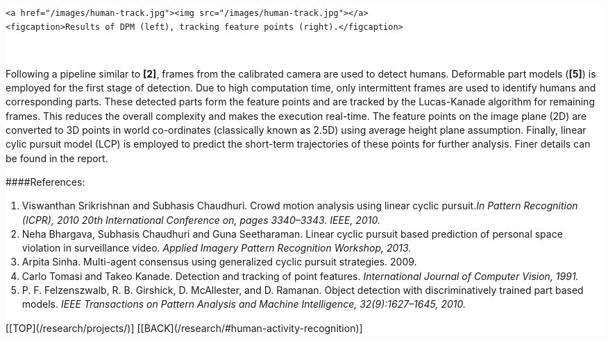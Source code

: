     <a href="/images/human-track.jpg"><img src="/images/human-track.jpg"></a>
    <figcaption>Results of DPM (left), tracking feature points (right).</figcaption>
</figure><br/>

Following a pipeline similar to <b>[2]</b>, frames from the calibrated camera are used to detect humans. Deformable part models (<b>[5]</b>) is employed for the first stage of detection. Due to high computation time, only intermittent frames are used to identify humans and corresponding parts. These detected parts form the feature points and are tracked by the Lucas-Kanade algorithm for remaining frames. This reduces the overall complexity and makes the execution real-time. The feature points on the image plane (2D) are converted to 3D points in world co-ordinates (classically known as 2.5D) using average height plane assumption. Finally, linear cylic pursuit model (LCP) is employed to predict the short-term trajectories of these points for further analysis. Finer details can be found in the report.

####References:
<ol class="references">
<li>Viswanthan Srikrishnan and Subhasis Chaudhuri. Crowd motion analysis using linear cyclic pursuit.<i>In Pattern Recognition (ICPR), 2010 20th International Conference on, pages 3340–3343. IEEE, 2010.</i></li>
<li>Neha Bhargava, Subhasis Chaudhuri and Guna Seetharaman. Linear cyclic pursuit based prediction of personal space violation in surveillance video. <i>Applied Imagery Pattern Recognition Workshop, 2013.</i></li>
<li>Arpita Sinha. Multi-agent consensus using generalized cyclic pursuit strategies. 2009.</li>
<li>Carlo Tomasi and Takeo Kanade. Detection and tracking of point features. <i>International Journal of Computer Vision, 1991.</i></li>
<li>P. F. Felzenszwalb, R. B. Girshick, D. McAllester, and D. Ramanan. Object detection with discriminatively trained part based models. <i>IEEE Transactions on Pattern Analysis and Machine Intelligence, 32(9):1627–1645, 2010.</i></li>
</ol>
[[TOP](/research/projects/)] [[BACK](/research/#human-activity-recognition)]
